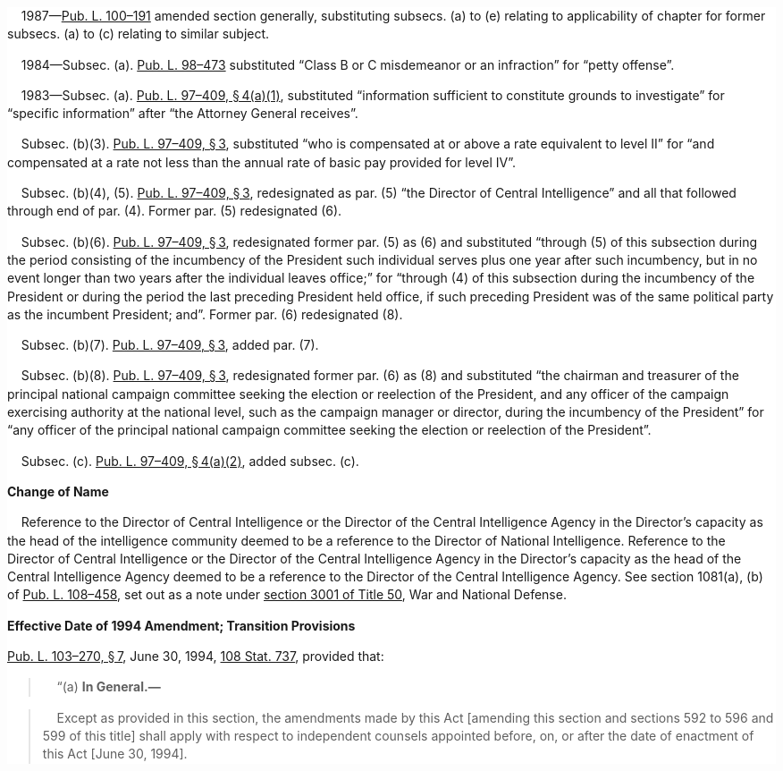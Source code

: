     1987—[Pub. L. 100–191][/us/pl/100/191] amended section generally, substituting subsecs. (a) to (e) relating to applicability of chapter for former subsecs. (a) to (c) relating to similar subject.

    1984—Subsec. (a). [Pub. L. 98–473][/us/pl/98/473] substituted “Class B or C misdemeanor or an infraction” for “petty offense”.

    1983—Subsec. (a). [Pub. L. 97–409, § 4(a)(1)][/us/pl/97/409/s4/a/1], substituted “information sufficient to constitute grounds to investigate” for “specific information” after “the Attorney General receives”.

    Subsec. (b)(3). [Pub. L. 97–409, § 3][/us/pl/97/409/s3], substituted “who is compensated at or above a rate equivalent to level II” for “and compensated at a rate not less than the annual rate of basic pay provided for level IV”.

    Subsec. (b)(4), (5). [Pub. L. 97–409, § 3][/us/pl/97/409/s3], redesignated as par. (5) “the Director of Central Intelligence” and all that followed through end of par. (4). Former par. (5) redesignated (6).

    Subsec. (b)(6). [Pub. L. 97–409, § 3][/us/pl/97/409/s3], redesignated former par. (5) as (6) and substituted “through (5) of this subsection during the period consisting of the incumbency of the President such individual serves plus one year after such incumbency, but in no event longer than two years after the individual leaves office;” for “through (4) of this subsection during the incumbency of the President or during the period the last preceding President held office, if such preceding President was of the same political party as the incumbent President; and”. Former par. (6) redesignated (8).

    Subsec. (b)(7). [Pub. L. 97–409, § 3][/us/pl/97/409/s3], added par. (7).

    Subsec. (b)(8). [Pub. L. 97–409, § 3][/us/pl/97/409/s3], redesignated former par. (6) as (8) and substituted “the chairman and treasurer of the principal national campaign committee seeking the election or reelection of the President, and any officer of the campaign exercising authority at the national level, such as the campaign manager or director, during the incumbency of the President” for “any officer of the principal national campaign committee seeking the election or reelection of the President”.

    Subsec. (c). [Pub. L. 97–409, § 4(a)(2)][/us/pl/97/409/s4/a/2], added subsec. (c).

 __Change of Name__ 

    Reference to the Director of Central Intelligence or the Director of the Central Intelligence Agency in the Director’s capacity as the head of the intelligence community deemed to be a reference to the Director of National Intelligence. Reference to the Director of Central Intelligence or the Director of the Central Intelligence Agency in the Director’s capacity as the head of the Central Intelligence Agency deemed to be a reference to the Director of the Central Intelligence Agency. See section 1081(a), (b) of [Pub. L. 108–458][/us/pl/108/458], set out as a note under [section 3001 of Title 50][/us/usc/t50/s3001], War and National Defense.

 __Effective Date of 1994 Amendment; Transition Provisions__ 

[Pub. L. 103–270, § 7][/us/pl/103/270/s7], June 30, 1994, [108 Stat. 737][/us/stat/108/737], provided that:

>     “(a) __In General.—__ 

>     Except as provided in this section, the amendments made by this Act \[amending this section and sections 592 to 596 and 599 of this title\] shall apply with respect to independent counsels appointed before, on, or after the date of enactment of this Act \[June 30, 1994\].


[/us/usc/t5/s5312]: https://publicdocs.github.io/go/links?ns=uslm&ref=%2Fus%2Fusc%2Ft5%2Fs5312
[/us/usc/t5/s5313]: https://publicdocs.github.io/go/links?ns=uslm&ref=%2Fus%2Fusc%2Ft5%2Fs5313
[/us/usc/t5/s5314]: https://publicdocs.github.io/go/links?ns=uslm&ref=%2Fus%2Fusc%2Ft5%2Fs5314
[/us/pl/95/521/s601/a]: https://publicdocs.github.io/go/links?ns=uslm&ref=%2Fus%2Fpl%2F95%2F521%2Fs601%2Fa
[/us/stat/92/1867]: https://publicdocs.github.io/go/links?ns=uslm&ref=%2Fus%2Fstat%2F92%2F1867
[/us/pl/97/409]: https://publicdocs.github.io/go/links?ns=uslm&ref=%2Fus%2Fpl%2F97%2F409
[/us/stat/96/2039]: https://publicdocs.github.io/go/links?ns=uslm&ref=%2Fus%2Fstat%2F96%2F2039
[/us/pl/98/473/s228/b]: https://publicdocs.github.io/go/links?ns=uslm&ref=%2Fus%2Fpl%2F98%2F473%2Fs228%2Fb
[/us/stat/98/2030]: https://publicdocs.github.io/go/links?ns=uslm&ref=%2Fus%2Fstat%2F98%2F2030
[/us/pl/100/191/s2]: https://publicdocs.github.io/go/links?ns=uslm&ref=%2Fus%2Fpl%2F100%2F191%2Fs2
[/us/stat/101/1293]: https://publicdocs.github.io/go/links?ns=uslm&ref=%2Fus%2Fstat%2F101%2F1293
[/us/pl/103/270]: https://publicdocs.github.io/go/links?ns=uslm&ref=%2Fus%2Fpl%2F103%2F270
[/us/stat/108/735]: https://publicdocs.github.io/go/links?ns=uslm&ref=%2Fus%2Fstat%2F108%2F735
[/us/pl/103/270/s4/b]: https://publicdocs.github.io/go/links?ns=uslm&ref=%2Fus%2Fpl%2F103%2F270%2Fs4%2Fb
[/us/pl/103/270/s4/a]: https://publicdocs.github.io/go/links?ns=uslm&ref=%2Fus%2Fpl%2F103%2F270%2Fs4%2Fa
[/us/pl/103/270/s3/j]: https://publicdocs.github.io/go/links?ns=uslm&ref=%2Fus%2Fpl%2F103%2F270%2Fs3%2Fj
[/us/pl/103/270/s3/k]: https://publicdocs.github.io/go/links?ns=uslm&ref=%2Fus%2Fpl%2F103%2F270%2Fs3%2Fk
[/us/pl/100/191]: https://publicdocs.github.io/go/links?ns=uslm&ref=%2Fus%2Fpl%2F100%2F191
[/us/pl/98/473]: https://publicdocs.github.io/go/links?ns=uslm&ref=%2Fus%2Fpl%2F98%2F473
[/us/pl/97/409/s4/a/1]: https://publicdocs.github.io/go/links?ns=uslm&ref=%2Fus%2Fpl%2F97%2F409%2Fs4%2Fa%2F1
[/us/pl/97/409/s3]: https://publicdocs.github.io/go/links?ns=uslm&ref=%2Fus%2Fpl%2F97%2F409%2Fs3
[/us/pl/97/409/s3]: https://publicdocs.github.io/go/links?ns=uslm&ref=%2Fus%2Fpl%2F97%2F409%2Fs3
[/us/pl/97/409/s3]: https://publicdocs.github.io/go/links?ns=uslm&ref=%2Fus%2Fpl%2F97%2F409%2Fs3
[/us/pl/97/409/s3]: https://publicdocs.github.io/go/links?ns=uslm&ref=%2Fus%2Fpl%2F97%2F409%2Fs3
[/us/pl/97/409/s3]: https://publicdocs.github.io/go/links?ns=uslm&ref=%2Fus%2Fpl%2F97%2F409%2Fs3
[/us/pl/97/409/s4/a/2]: https://publicdocs.github.io/go/links?ns=uslm&ref=%2Fus%2Fpl%2F97%2F409%2Fs4%2Fa%2F2
[/us/pl/108/458]: https://publicdocs.github.io/go/links?ns=uslm&ref=%2Fus%2Fpl%2F108%2F458
[/us/usc/t50/s3001]: https://publicdocs.github.io/go/links?ns=uslm&ref=%2Fus%2Fusc%2Ft50%2Fs3001
[/us/pl/103/270/s7]: https://publicdocs.github.io/go/links?ns=uslm&ref=%2Fus%2Fpl%2F103%2F270%2Fs7
[/us/stat/108/737]: https://publicdocs.github.io/go/links?ns=uslm&ref=%2Fus%2Fstat%2F108%2F737
[/us/usc/t28/s594/b]: https://publicdocs.github.io/go/links?ns=uslm&ref=%2Fus%2Fusc%2Ft28%2Fs594%2Fb
[/us/usc/t28/s594/c]: https://publicdocs.github.io/go/links?ns=uslm&ref=%2Fus%2Fusc%2Ft28%2Fs594%2Fc
[/us/usc/t28/s596/b/2]: https://publicdocs.github.io/go/links?ns=uslm&ref=%2Fus%2Fusc%2Ft28%2Fs596%2Fb%2F2
[/us/usc/t28/s593/b/2]: https://publicdocs.github.io/go/links?ns=uslm&ref=%2Fus%2Fusc%2Ft28%2Fs593%2Fb%2F2
[/us/usc/t3/s113]: https://publicdocs.github.io/go/links?ns=uslm&ref=%2Fus%2Fusc%2Ft3%2Fs113
[/us/pl/100/191/s6]: https://publicdocs.github.io/go/links?ns=uslm&ref=%2Fus%2Fpl%2F100%2F191%2Fs6
[/us/stat/101/1307]: https://publicdocs.github.io/go/links?ns=uslm&ref=%2Fus%2Fstat%2F101%2F1307
[/us/usc/t28/s599]: https://publicdocs.github.io/go/links?ns=uslm&ref=%2Fus%2Fusc%2Ft28%2Fs599
[/us/pl/95/521]: https://publicdocs.github.io/go/links?ns=uslm&ref=%2Fus%2Fpl%2F95%2F521
[/us/usc/t18/s202]: https://publicdocs.github.io/go/links?ns=uslm&ref=%2Fus%2Fusc%2Ft18%2Fs202
[/us/usc/t28/s1]: https://publicdocs.github.io/go/links?ns=uslm&ref=%2Fus%2Fusc%2Ft28%2Fs1
[/us/pl/99/554/s144/g]: https://publicdocs.github.io/go/links?ns=uslm&ref=%2Fus%2Fpl%2F99%2F554%2Fs144%2Fg
[/us/usc/t28/s593/f]: https://publicdocs.github.io/go/links?ns=uslm&ref=%2Fus%2Fusc%2Ft28%2Fs593%2Ff
[/us/pl/95/521]: https://publicdocs.github.io/go/links?ns=uslm&ref=%2Fus%2Fpl%2F95%2F521
[/us/usc/t18/s202]: https://publicdocs.github.io/go/links?ns=uslm&ref=%2Fus%2Fusc%2Ft18%2Fs202
[/us/usc/t28/s594/j]: https://publicdocs.github.io/go/links?ns=uslm&ref=%2Fus%2Fusc%2Ft28%2Fs594%2Fj
[/us/pl/98/473/s235/a/1/B/ii/IV]: https://publicdocs.github.io/go/links?ns=uslm&ref=%2Fus%2Fpl%2F98%2F473%2Fs235%2Fa%2F1%2FB%2Fii%2FIV
[/us/stat/98/2032]: https://publicdocs.github.io/go/links?ns=uslm&ref=%2Fus%2Fstat%2F98%2F2032
[/us/pl/98/473]: https://publicdocs.github.io/go/links?ns=uslm&ref=%2Fus%2Fpl%2F98%2F473
[/us/pl/95/521/s604]: https://publicdocs.github.io/go/links?ns=uslm&ref=%2Fus%2Fpl%2F95%2F521%2Fs604
[/us/stat/92/1875]: https://publicdocs.github.io/go/links?ns=uslm&ref=%2Fus%2Fstat%2F92%2F1875
[/us/pl/100/202/s101/a]: https://publicdocs.github.io/go/links?ns=uslm&ref=%2Fus%2Fpl%2F100%2F202%2Fs101%2Fa
[/us/stat/101/1329]: https://publicdocs.github.io/go/links?ns=uslm&ref=%2Fus%2Fstat%2F101%2F1329
[/us/pl/111/68/s1501/d]: https://publicdocs.github.io/go/links?ns=uslm&ref=%2Fus%2Fpl%2F111%2F68%2Fs1501%2Fd
[/us/stat/123/2041]: https://publicdocs.github.io/go/links?ns=uslm&ref=%2Fus%2Fstat%2F123%2F2041
[/us/usc/t28/s591]: https://publicdocs.github.io/go/links?ns=uslm&ref=%2Fus%2Fusc%2Ft28%2Fs591
[/us/pl/95/521/s601/c]: https://publicdocs.github.io/go/links?ns=uslm&ref=%2Fus%2Fpl%2F95%2F521%2Fs601%2Fc
[/us/stat/92/1873]: https://publicdocs.github.io/go/links?ns=uslm&ref=%2Fus%2Fstat%2F92%2F1873
[/us/pl/97/409/s2/c/2]: https://publicdocs.github.io/go/links?ns=uslm&ref=%2Fus%2Fpl%2F97%2F409%2Fs2%2Fc%2F2
[/us/stat/96/2039]: https://publicdocs.github.io/go/links?ns=uslm&ref=%2Fus%2Fstat%2F96%2F2039
[/us/pl/100/191/s5/b]: https://publicdocs.github.io/go/links?ns=uslm&ref=%2Fus%2Fpl%2F100%2F191%2Fs5%2Fb
[/us/stat/101/1307]: https://publicdocs.github.io/go/links?ns=uslm&ref=%2Fus%2Fstat%2F101%2F1307
